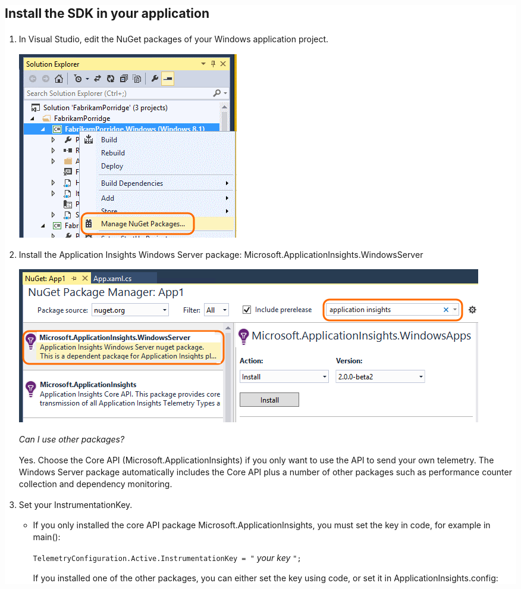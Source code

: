 ## <a name="sdk"></a>Install the SDK in your application
1. In Visual Studio, edit the NuGet packages of your Windows application project.
   
    ![Right-click the project and select Manage Nuget Packages](./media/app-insights-windows-services/03-nuget.png)
2. Install the Application Insights Windows Server package: Microsoft.ApplicationInsights.WindowsServer
   
    ![Search for "Application Insights"](./media/app-insights-windows-services/04-ai-nuget.png)
   
    *Can I use other packages?*
   
    Yes. Choose the Core API (Microsoft.ApplicationInsights) if you only want to use the API to send your own telemetry. The Windows Server package automatically includes the Core API plus a number of other packages such as performance counter collection and dependency monitoring. 
3. Set your InstrumentationKey.
   
   * If you only installed the core API package Microsoft.ApplicationInsights, you must set the key in code, for example in main(): 
     
     `TelemetryConfiguration.Active.InstrumentationKey = "` *your key* `";` 
     
     If you installed one of the other packages, you can either set the key using code, or set it in ApplicationInsights.config:
     